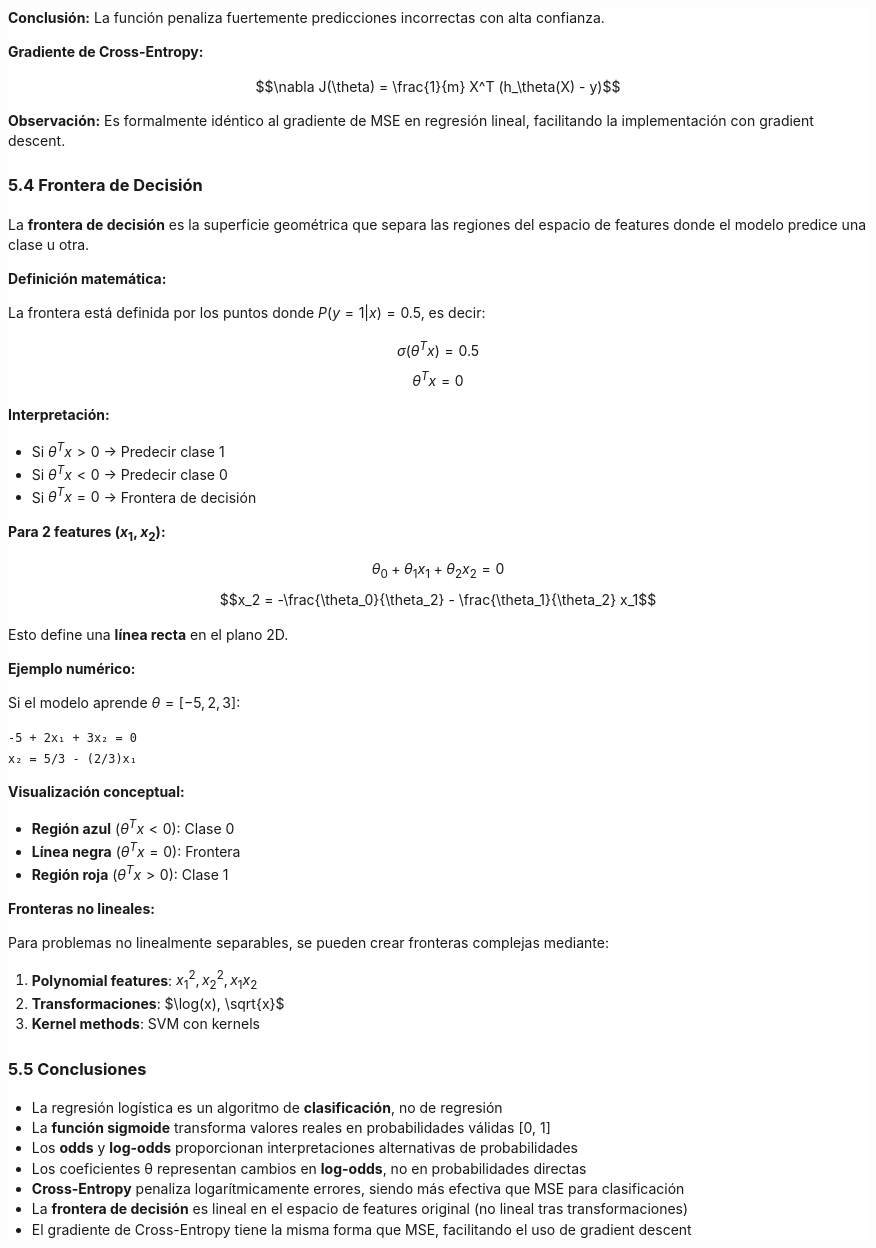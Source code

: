 **Conclusión:** La función penaliza fuertemente predicciones incorrectas con alta confianza.

**Gradiente de Cross-Entropy:**

$$\nabla J(\theta) = \frac{1}{m} X^T (h_\theta(X) - y)$$

**Observación:** Es formalmente idéntico al gradiente de MSE en regresión lineal, facilitando la implementación con gradient descent.

### 5.4 Frontera de Decisión

La **frontera de decisión** es la superficie geométrica que separa las regiones del espacio de features donde el modelo predice una clase u otra.

**Definición matemática:**

La frontera está definida por los puntos donde $P(y=1|x) = 0.5$, es decir:

$$\sigma(\theta^T x) = 0.5$$
$$\theta^T x = 0$$

**Interpretación:**
- Si $\theta^T x > 0$ → Predecir clase 1
- Si $\theta^T x < 0$ → Predecir clase 0
- Si $\theta^T x = 0$ → Frontera de decisión

**Para 2 features $(x_1, x_2)$:**

$$\theta_0 + \theta_1 x_1 + \theta_2 x_2 = 0$$
$$x_2 = -\frac{\theta_0}{\theta_2} - \frac{\theta_1}{\theta_2} x_1$$

Esto define una **línea recta** en el plano 2D.

**Ejemplo numérico:**

Si el modelo aprende $\theta = [-5, 2, 3]$:

```
-5 + 2x₁ + 3x₂ = 0
x₂ = 5/3 - (2/3)x₁
```

**Visualización conceptual:**
- **Región azul** ($\theta^T x < 0$): Clase 0
- **Línea negra** ($\theta^T x = 0$): Frontera
- **Región roja** ($\theta^T x > 0$): Clase 1

**Fronteras no lineales:**

Para problemas no linealmente separables, se pueden crear fronteras complejas mediante:
1. **Polynomial features**: $x_1^2, x_2^2, x_1 x_2$
2. **Transformaciones**: $\log(x), \sqrt{x}$
3. **Kernel methods**: SVM con kernels

### 5.5 Conclusiones

- La regresión logística es un algoritmo de **clasificación**, no de regresión
- La **función sigmoide** transforma valores reales en probabilidades válidas [0, 1]
- Los **odds** y **log-odds** proporcionan interpretaciones alternativas de probabilidades
- Los coeficientes θ representan cambios en **log-odds**, no en probabilidades directas
- **Cross-Entropy** penaliza logarítmicamente errores, siendo más efectiva que MSE para clasificación
- La **frontera de decisión** es lineal en el espacio de features original (no lineal tras transformaciones)
- El gradiente de Cross-Entropy tiene la misma forma que MSE, facilitando el uso de gradient descent
